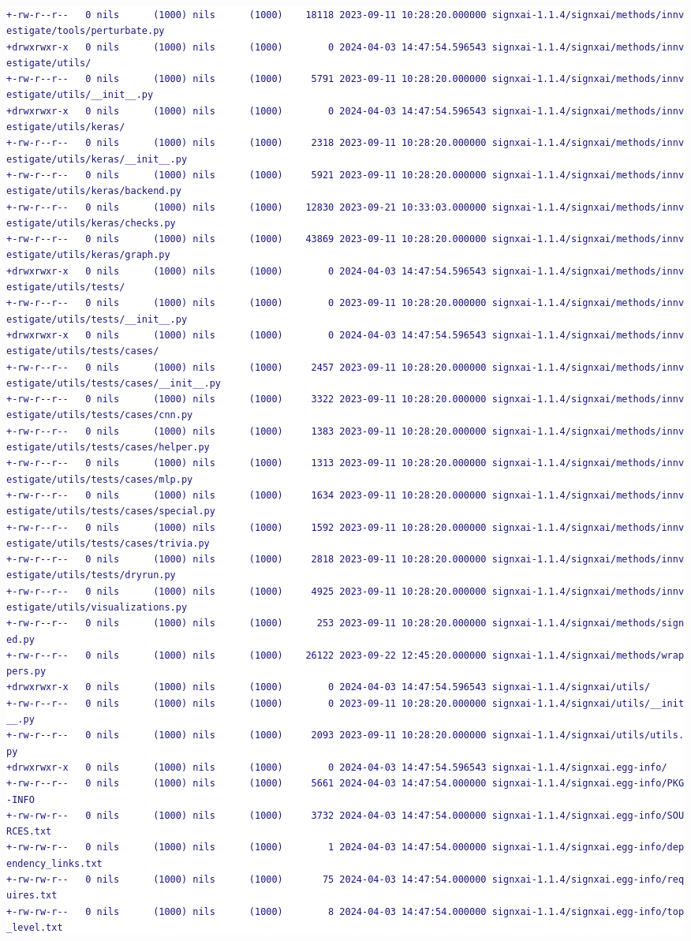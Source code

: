 ```diff
+-rw-r--r--   0 nils      (1000) nils      (1000)    18118 2023-09-11 10:28:20.000000 signxai-1.1.4/signxai/methods/innvestigate/tools/perturbate.py
+drwxrwxr-x   0 nils      (1000) nils      (1000)        0 2024-04-03 14:47:54.596543 signxai-1.1.4/signxai/methods/innvestigate/utils/
+-rw-r--r--   0 nils      (1000) nils      (1000)     5791 2023-09-11 10:28:20.000000 signxai-1.1.4/signxai/methods/innvestigate/utils/__init__.py
+drwxrwxr-x   0 nils      (1000) nils      (1000)        0 2024-04-03 14:47:54.596543 signxai-1.1.4/signxai/methods/innvestigate/utils/keras/
+-rw-r--r--   0 nils      (1000) nils      (1000)     2318 2023-09-11 10:28:20.000000 signxai-1.1.4/signxai/methods/innvestigate/utils/keras/__init__.py
+-rw-r--r--   0 nils      (1000) nils      (1000)     5921 2023-09-11 10:28:20.000000 signxai-1.1.4/signxai/methods/innvestigate/utils/keras/backend.py
+-rw-r--r--   0 nils      (1000) nils      (1000)    12830 2023-09-21 10:33:03.000000 signxai-1.1.4/signxai/methods/innvestigate/utils/keras/checks.py
+-rw-r--r--   0 nils      (1000) nils      (1000)    43869 2023-09-11 10:28:20.000000 signxai-1.1.4/signxai/methods/innvestigate/utils/keras/graph.py
+drwxrwxr-x   0 nils      (1000) nils      (1000)        0 2024-04-03 14:47:54.596543 signxai-1.1.4/signxai/methods/innvestigate/utils/tests/
+-rw-r--r--   0 nils      (1000) nils      (1000)        0 2023-09-11 10:28:20.000000 signxai-1.1.4/signxai/methods/innvestigate/utils/tests/__init__.py
+drwxrwxr-x   0 nils      (1000) nils      (1000)        0 2024-04-03 14:47:54.596543 signxai-1.1.4/signxai/methods/innvestigate/utils/tests/cases/
+-rw-r--r--   0 nils      (1000) nils      (1000)     2457 2023-09-11 10:28:20.000000 signxai-1.1.4/signxai/methods/innvestigate/utils/tests/cases/__init__.py
+-rw-r--r--   0 nils      (1000) nils      (1000)     3322 2023-09-11 10:28:20.000000 signxai-1.1.4/signxai/methods/innvestigate/utils/tests/cases/cnn.py
+-rw-r--r--   0 nils      (1000) nils      (1000)     1383 2023-09-11 10:28:20.000000 signxai-1.1.4/signxai/methods/innvestigate/utils/tests/cases/helper.py
+-rw-r--r--   0 nils      (1000) nils      (1000)     1313 2023-09-11 10:28:20.000000 signxai-1.1.4/signxai/methods/innvestigate/utils/tests/cases/mlp.py
+-rw-r--r--   0 nils      (1000) nils      (1000)     1634 2023-09-11 10:28:20.000000 signxai-1.1.4/signxai/methods/innvestigate/utils/tests/cases/special.py
+-rw-r--r--   0 nils      (1000) nils      (1000)     1592 2023-09-11 10:28:20.000000 signxai-1.1.4/signxai/methods/innvestigate/utils/tests/cases/trivia.py
+-rw-r--r--   0 nils      (1000) nils      (1000)     2818 2023-09-11 10:28:20.000000 signxai-1.1.4/signxai/methods/innvestigate/utils/tests/dryrun.py
+-rw-r--r--   0 nils      (1000) nils      (1000)     4925 2023-09-11 10:28:20.000000 signxai-1.1.4/signxai/methods/innvestigate/utils/visualizations.py
+-rw-r--r--   0 nils      (1000) nils      (1000)      253 2023-09-11 10:28:20.000000 signxai-1.1.4/signxai/methods/signed.py
+-rw-r--r--   0 nils      (1000) nils      (1000)    26122 2023-09-22 12:45:20.000000 signxai-1.1.4/signxai/methods/wrappers.py
+drwxrwxr-x   0 nils      (1000) nils      (1000)        0 2024-04-03 14:47:54.596543 signxai-1.1.4/signxai/utils/
+-rw-r--r--   0 nils      (1000) nils      (1000)        0 2023-09-11 10:28:20.000000 signxai-1.1.4/signxai/utils/__init__.py
+-rw-r--r--   0 nils      (1000) nils      (1000)     2093 2023-09-11 10:28:20.000000 signxai-1.1.4/signxai/utils/utils.py
+drwxrwxr-x   0 nils      (1000) nils      (1000)        0 2024-04-03 14:47:54.596543 signxai-1.1.4/signxai.egg-info/
+-rw-r--r--   0 nils      (1000) nils      (1000)     5661 2024-04-03 14:47:54.000000 signxai-1.1.4/signxai.egg-info/PKG-INFO
+-rw-rw-r--   0 nils      (1000) nils      (1000)     3732 2024-04-03 14:47:54.000000 signxai-1.1.4/signxai.egg-info/SOURCES.txt
+-rw-rw-r--   0 nils      (1000) nils      (1000)        1 2024-04-03 14:47:54.000000 signxai-1.1.4/signxai.egg-info/dependency_links.txt
+-rw-rw-r--   0 nils      (1000) nils      (1000)       75 2024-04-03 14:47:54.000000 signxai-1.1.4/signxai.egg-info/requires.txt
+-rw-rw-r--   0 nils      (1000) nils      (1000)        8 2024-04-03 14:47:54.000000 signxai-1.1.4/signxai.egg-info/top_level.txt
```
